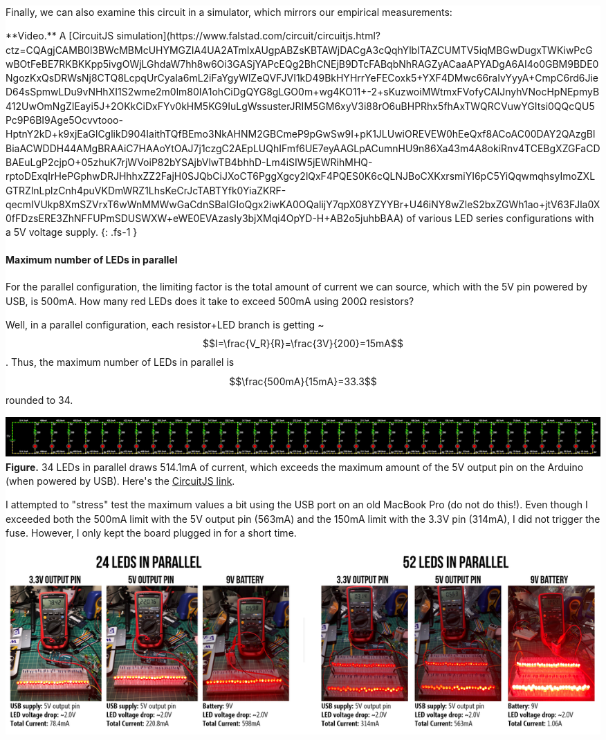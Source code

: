 Finally, we can also examine this circuit in a simulator, which mirrors our empirical measurements:

<video autoplay loop muted playsinline style="margin:0px">
  <source src="assets/movies/LEDOn5V_Series_CircuitJS.mp4" type="video/mp4" />
</video>
**Video.** A [CircuitJS simulation](https://www.falstad.com/circuit/circuitjs.html?ctz=CQAgjCAMB0l3BWcMBMcUHYMGZIA4UA2ATmIxAUgpABZsKBTAWjDACgA3cQqhYlblTAZCUMTV5iqMBGwDugxTWKiwPcGwBOtFeBE7RKBKKpp5ivgOWjLGhdaW7hh8w6Oi3GASjYAPcEQg2BhCNEjB9DTcFABqbNhRAGZyACaaAPYADgA6AI4o0GBM9BDE0NgozKxQsDRWsNj8CTQ8LcpqUrCyala6mL2iFaYgyWlZeQVFJVI1kD49BkHYHrrYeFECoxk5+YXF4DMwc66raIvYyyA+CmpC6rd6JieD64sSpmwLDu9vNHhXI1S2wme2m0lm80IA1ohCiDgQYG8gLGO0m+wg4KO11+-2+sKuzwoiMWtmxFVofyCAlJnyhVNocHpNEpmyB412UwOmNgZIEayi5J+2OKkCiDxFYv0kHM5KG9IuLgWssusterJRIM5GM6xyV3i88rO6uBHPRhx5fhAxTWQRCVuwYGItsi0QQcQU5Pc9P6BI9Age5Ocvvtooo-HptnY2kD+k9xjEaGlCglikD904IaithTQfBEmo3NkAHNM2GBCmeP9pGwSw9I+pK1JLUwiOREVEW0hEeQxf8ACoAC00DAY2QAzgBlBiaACWDDH44AMgBRAAiC7HAAoYtOAJ7j1czgC2AEpLUQhIFmf6UE7eyAAGLpACumnHU9n86Xa43m4A8okiRnv4TCEBgXZGFaCDBAEuLgP2cjpO+05zhuK7rjWVoiP82bYSAjbVlwTB4bhhD-Lm4iSIW5jEWRihMHQ-rptoDExqIrHePGphwDRJHhhxZZ2FajH0SJQbCiJXoCT6PggXgcy2lQxF4PQES0K6cQLNJBoCXKxrsmiYI6pC5YiQqwmqhsyImoZXLGTRZlnLplzCnh4puVKDmWRZ1LhsKeCrJcTABTYfk0YiaZKRF-qecmIVUkp8XmSZVrxT6wWnMMWwGaCdnSBaIGIoQgx2iwKA0OQalijY7qpX08YZYYBr+U46iNY8wZleS2bxZGWh1ao+jtV63FJla0X0fFDzsERE3ZhNFFUPmSDUSWXW+eWE0EVAzasIy3bjXMqi4OpYD-H+AB2o5juhbBAA) of various LED series configurations with a 5V voltage supply.
{: .fs-1 }

#### Maximum number of LEDs in parallel

For the parallel configuration, the limiting factor is the total amount of current we can source, which with the 5V pin powered by USB, is 500mA. How many red LEDs does it take to exceed 500mA using 200Ω resistors?

Well, in a parallel configuration, each resistor+LED branch is getting ~$$I=\frac{V_R}{R}=\frac{3V}{200}=15mA$$. Thus, the maximum number of LEDs in parallel is $$\frac{500mA}{15mA}=33.3$$ rounded to 34.

![](assets/images/LEDParallelCircuit_5VSupply_34LEDs_CircuitJS.png)
**Figure.** 34 LEDs in parallel draws 514.1mA of current, which exceeds the maximum amount of the 5V output pin on the Arduino (when powered by USB). Here's the [CircuitJS link](https://tinyurl.com/yhyl2zpo).



I attempted to "stress" test the maximum values a bit using the USB port on an old MacBook Pro (do not do this!). Even though I exceeded both the 500mA limit with the 5V output pin (563mA) and the 150mA limit with the 3.3V pin (314mA), I did not trigger the fuse. However, I only kept the board plugged in for a short time.

![](assets/images/LedParallel_TestPictures_ByJonFroehlich.png)
